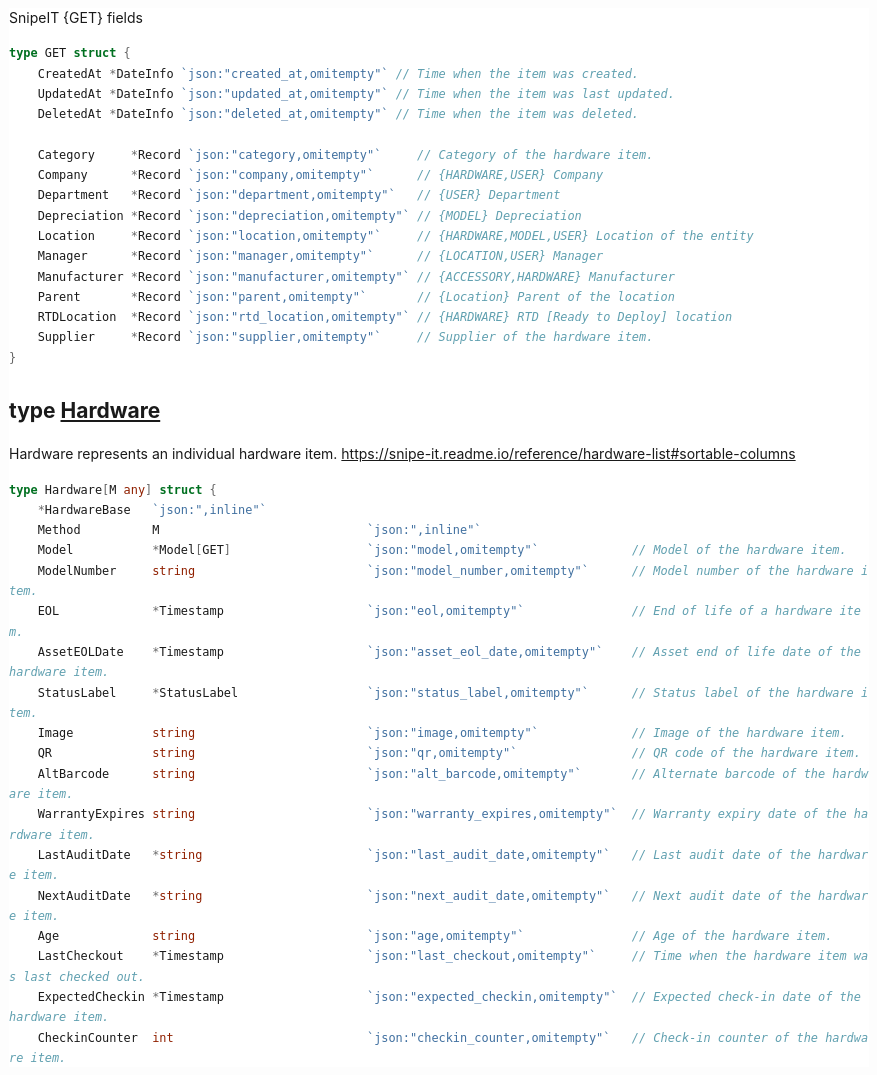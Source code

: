 SnipeIT \{GET\} fields

```go
type GET struct {
    CreatedAt *DateInfo `json:"created_at,omitempty"` // Time when the item was created.
    UpdatedAt *DateInfo `json:"updated_at,omitempty"` // Time when the item was last updated.
    DeletedAt *DateInfo `json:"deleted_at,omitempty"` // Time when the item was deleted.

    Category     *Record `json:"category,omitempty"`     // Category of the hardware item.
    Company      *Record `json:"company,omitempty"`      // {HARDWARE,USER} Company
    Department   *Record `json:"department,omitempty"`   // {USER} Department
    Depreciation *Record `json:"depreciation,omitempty"` // {MODEL} Depreciation
    Location     *Record `json:"location,omitempty"`     // {HARDWARE,MODEL,USER} Location of the entity
    Manager      *Record `json:"manager,omitempty"`      // {LOCATION,USER} Manager
    Manufacturer *Record `json:"manufacturer,omitempty"` // {ACCESSORY,HARDWARE} Manufacturer
    Parent       *Record `json:"parent,omitempty"`       // {Location} Parent of the location
    RTDLocation  *Record `json:"rtd_location,omitempty"` // {HARDWARE} RTD [Ready to Deploy] location
    Supplier     *Record `json:"supplier,omitempty"`     // Supplier of the hardware item.
}
```

<a name="Hardware"></a>
## type [Hardware](<https://github.com/gemini-oss/rego/blob/main/pkg/snipeit/entities.go#L212-L234>)

Hardware represents an individual hardware item. https://snipe-it.readme.io/reference/hardware-list#sortable-columns

```go
type Hardware[M any] struct {
    *HardwareBase   `json:",inline"`
    Method          M                             `json:",inline"`
    Model           *Model[GET]                   `json:"model,omitempty"`             // Model of the hardware item.
    ModelNumber     string                        `json:"model_number,omitempty"`      // Model number of the hardware item.
    EOL             *Timestamp                    `json:"eol,omitempty"`               // End of life of a hardware item.
    AssetEOLDate    *Timestamp                    `json:"asset_eol_date,omitempty"`    // Asset end of life date of the hardware item.
    StatusLabel     *StatusLabel                  `json:"status_label,omitempty"`      // Status label of the hardware item.
    Image           string                        `json:"image,omitempty"`             // Image of the hardware item.
    QR              string                        `json:"qr,omitempty"`                // QR code of the hardware item.
    AltBarcode      string                        `json:"alt_barcode,omitempty"`       // Alternate barcode of the hardware item.
    WarrantyExpires string                        `json:"warranty_expires,omitempty"`  // Warranty expiry date of the hardware item.
    LastAuditDate   *string                       `json:"last_audit_date,omitempty"`   // Last audit date of the hardware item.
    NextAuditDate   *string                       `json:"next_audit_date,omitempty"`   // Next audit date of the hardware item.
    Age             string                        `json:"age,omitempty"`               // Age of the hardware item.
    LastCheckout    *Timestamp                    `json:"last_checkout,omitempty"`     // Time when the hardware item was last checked out.
    ExpectedCheckin *Timestamp                    `json:"expected_checkin,omitempty"`  // Expected check-in date of the hardware item.
    CheckinCounter  int                           `json:"checkin_counter,omitempty"`   // Check-in counter of the hardware item.
```